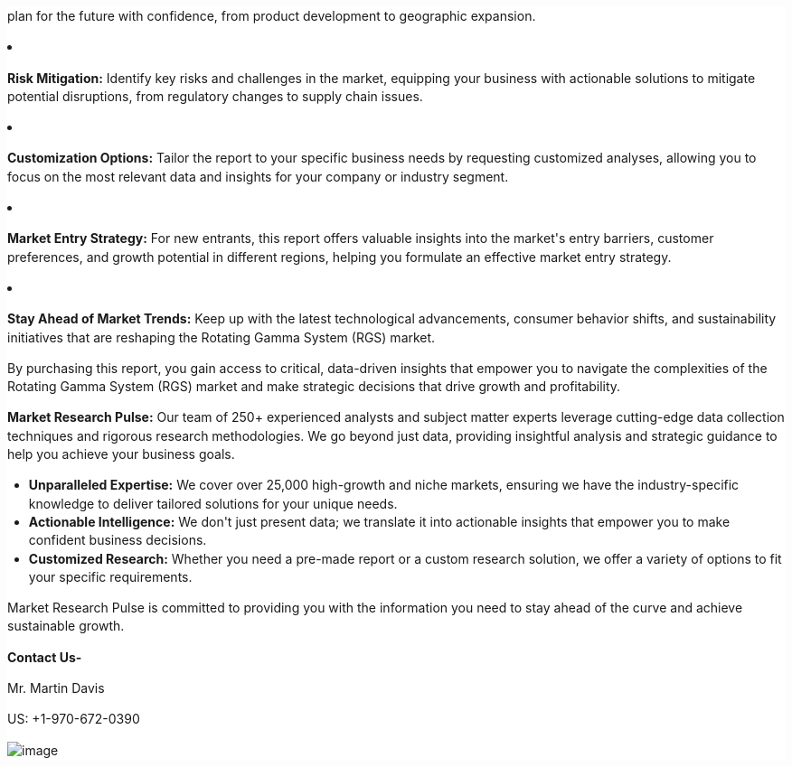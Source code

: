 plan for the future with confidence, from product development to geographic expansion.</p></li><li><p><strong>Risk Mitigation:</strong> Identify key risks and challenges in the market, equipping your business with actionable solutions to mitigate potential disruptions, from regulatory changes to supply chain issues.</p></li><li><p><strong>Customization Options:</strong> Tailor the report to your specific business needs by requesting customized analyses, allowing you to focus on the most relevant data and insights for your company or industry segment.</p></li><li><p><strong>Market Entry Strategy:</strong> For new entrants, this report offers valuable insights into the market's entry barriers, customer preferences, and growth potential in different regions, helping you formulate an effective market entry strategy.</p></li><li><p><strong>Stay Ahead of Market Trends:</strong> Keep up with the latest technological advancements, consumer behavior shifts, and sustainability initiatives that are reshaping the Rotating Gamma System (RGS) market.</p></li></ol><p>By purchasing this report, you gain access to critical, data-driven insights that empower you to navigate the complexities of the Rotating Gamma System (RGS) market and make strategic decisions that drive growth and profitability.</p><p><strong>Market Research Pulse:</strong>&nbsp;Our team of 250+ experienced analysts and subject matter experts leverage cutting-edge data collection techniques and rigorous research methodologies. We go beyond just data, providing insightful analysis and strategic guidance to help you achieve your business goals.</p><ul><li><strong>Unparalleled Expertise:</strong>&nbsp;We cover over 25,000 high-growth and niche markets, ensuring we have the industry-specific knowledge to deliver tailored solutions for your unique needs.</li><li><strong>Actionable Intelligence:</strong>&nbsp;We don't just present data; we translate it into actionable insights that empower you to make confident business decisions.</li><li><strong>Customized Research:</strong>&nbsp;Whether you need a pre-made report or a custom research solution, we offer a variety of options to fit your specific requirements.</li></ul><p>Market Research Pulse is committed to providing you with the information you need to stay ahead of the curve and achieve sustainable growth.</p><p><strong>Contact Us-</strong></p><p>Mr. Martin Davis</p><p>US: +1-970-672-0390</p>
![image](https://github.com/user-attachments/assets/bb22b90d-1665-42a4-8904-8922822669a3)

